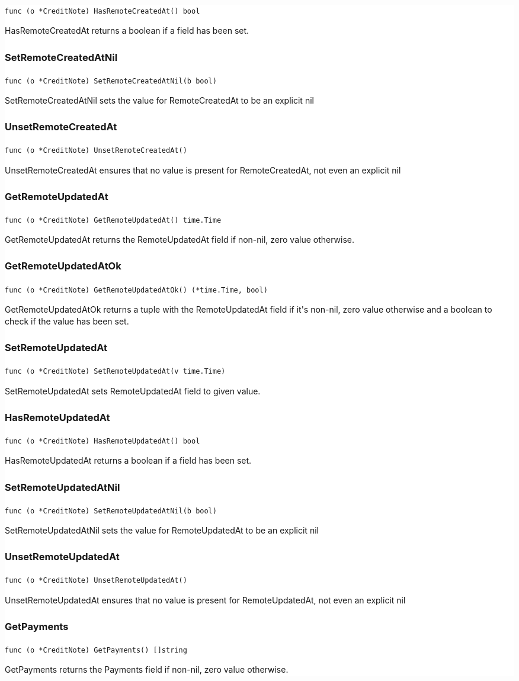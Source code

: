 `func (o *CreditNote) HasRemoteCreatedAt() bool`

HasRemoteCreatedAt returns a boolean if a field has been set.

### SetRemoteCreatedAtNil

`func (o *CreditNote) SetRemoteCreatedAtNil(b bool)`

 SetRemoteCreatedAtNil sets the value for RemoteCreatedAt to be an explicit nil

### UnsetRemoteCreatedAt
`func (o *CreditNote) UnsetRemoteCreatedAt()`

UnsetRemoteCreatedAt ensures that no value is present for RemoteCreatedAt, not even an explicit nil
### GetRemoteUpdatedAt

`func (o *CreditNote) GetRemoteUpdatedAt() time.Time`

GetRemoteUpdatedAt returns the RemoteUpdatedAt field if non-nil, zero value otherwise.

### GetRemoteUpdatedAtOk

`func (o *CreditNote) GetRemoteUpdatedAtOk() (*time.Time, bool)`

GetRemoteUpdatedAtOk returns a tuple with the RemoteUpdatedAt field if it's non-nil, zero value otherwise
and a boolean to check if the value has been set.

### SetRemoteUpdatedAt

`func (o *CreditNote) SetRemoteUpdatedAt(v time.Time)`

SetRemoteUpdatedAt sets RemoteUpdatedAt field to given value.

### HasRemoteUpdatedAt

`func (o *CreditNote) HasRemoteUpdatedAt() bool`

HasRemoteUpdatedAt returns a boolean if a field has been set.

### SetRemoteUpdatedAtNil

`func (o *CreditNote) SetRemoteUpdatedAtNil(b bool)`

 SetRemoteUpdatedAtNil sets the value for RemoteUpdatedAt to be an explicit nil

### UnsetRemoteUpdatedAt
`func (o *CreditNote) UnsetRemoteUpdatedAt()`

UnsetRemoteUpdatedAt ensures that no value is present for RemoteUpdatedAt, not even an explicit nil
### GetPayments

`func (o *CreditNote) GetPayments() []string`

GetPayments returns the Payments field if non-nil, zero value otherwise.
